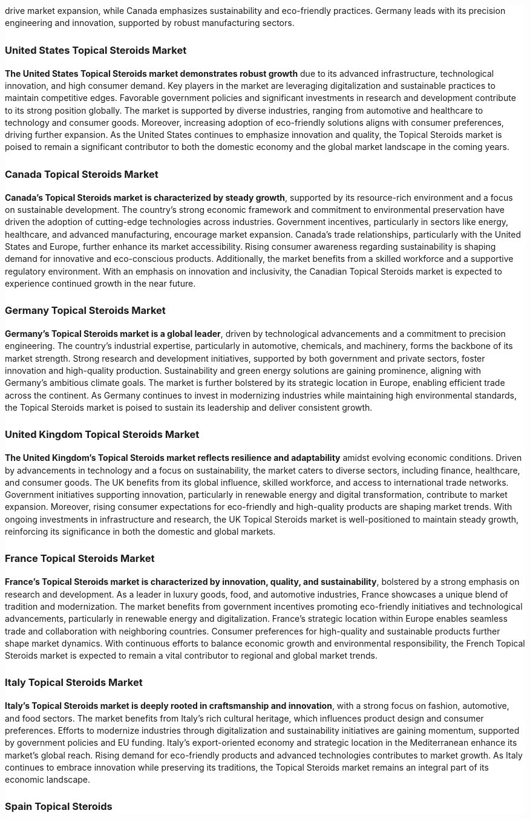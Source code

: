 drive market expansion, while Canada emphasizes sustainability and eco-friendly practices. Germany leads with its precision engineering and innovation, supported by robust manufacturing sectors.</span></em></p></blockquote><h3><strong>United States Topical Steroids Market</strong></h3><p><strong>The United States Topical Steroids market demonstrates robust growth</strong> due to its advanced infrastructure, technological innovation, and high consumer demand. Key players in the market are leveraging digitalization and sustainable practices to maintain competitive edges. Favorable government policies and significant investments in research and development contribute to its strong position globally. The market is supported by diverse industries, ranging from automotive and healthcare to technology and consumer goods. Moreover, increasing adoption of eco-friendly solutions aligns with consumer preferences, driving further expansion. As the United States continues to emphasize innovation and quality, the Topical Steroids market is poised to remain a significant contributor to both the domestic economy and the global market landscape in the coming years.</p><h3><strong>Canada Topical Steroids Market</strong></h3><p><strong>Canada&rsquo;s Topical Steroids market is characterized by steady growth</strong>, supported by its resource-rich environment and a focus on sustainable development. The country&rsquo;s strong economic framework and commitment to environmental preservation have driven the adoption of cutting-edge technologies across industries. Government incentives, particularly in sectors like energy, healthcare, and advanced manufacturing, encourage market expansion. Canada&rsquo;s trade relationships, particularly with the United States and Europe, further enhance its market accessibility. Rising consumer awareness regarding sustainability is shaping demand for innovative and eco-conscious products. Additionally, the market benefits from a skilled workforce and a supportive regulatory environment. With an emphasis on innovation and inclusivity, the Canadian Topical Steroids market is expected to experience continued growth in the near future.</p><h3><strong>Germany Topical Steroids Market</strong></h3><p><strong>Germany&rsquo;s Topical Steroids market is a global leader</strong>, driven by technological advancements and a commitment to precision engineering. The country&rsquo;s industrial expertise, particularly in automotive, chemicals, and machinery, forms the backbone of its market strength. Strong research and development initiatives, supported by both government and private sectors, foster innovation and high-quality production. Sustainability and green energy solutions are gaining prominence, aligning with Germany&rsquo;s ambitious climate goals. The market is further bolstered by its strategic location in Europe, enabling efficient trade across the continent. As Germany continues to invest in modernizing industries while maintaining high environmental standards, the Topical Steroids market is poised to sustain its leadership and deliver consistent growth.</p><h3><strong>United Kingdom Topical Steroids Market</strong></h3><p><strong>The United Kingdom&rsquo;s Topical Steroids market reflects resilience and adaptability</strong> amidst evolving economic conditions. Driven by advancements in technology and a focus on sustainability, the market caters to diverse sectors, including finance, healthcare, and consumer goods. The UK benefits from its global influence, skilled workforce, and access to international trade networks. Government initiatives supporting innovation, particularly in renewable energy and digital transformation, contribute to market expansion. Moreover, rising consumer expectations for eco-friendly and high-quality products are shaping market trends. With ongoing investments in infrastructure and research, the UK Topical Steroids market is well-positioned to maintain steady growth, reinforcing its significance in both the domestic and global markets.</p><h3><strong>France Topical Steroids Market</strong></h3><p><strong>France&rsquo;s Topical Steroids market is characterized by innovation, quality, and sustainability</strong>, bolstered by a strong emphasis on research and development. As a leader in luxury goods, food, and automotive industries, France showcases a unique blend of tradition and modernization. The market benefits from government incentives promoting eco-friendly initiatives and technological advancements, particularly in renewable energy and digitalization. France&rsquo;s strategic location within Europe enables seamless trade and collaboration with neighboring countries. Consumer preferences for high-quality and sustainable products further shape market dynamics. With continuous efforts to balance economic growth and environmental responsibility, the French Topical Steroids market is expected to remain a vital contributor to regional and global market trends.</p><h3><strong>Italy Topical Steroids Market</strong></h3><p><strong>Italy&rsquo;s Topical Steroids market is deeply rooted in craftsmanship and innovation</strong>, with a strong focus on fashion, automotive, and food sectors. The market benefits from Italy&rsquo;s rich cultural heritage, which influences product design and consumer preferences. Efforts to modernize industries through digitalization and sustainability initiatives are gaining momentum, supported by government policies and EU funding. Italy&rsquo;s export-oriented economy and strategic location in the Mediterranean enhance its market&rsquo;s global reach. Rising demand for eco-friendly products and advanced technologies contributes to market growth. As Italy continues to embrace innovation while preserving its traditions, the Topical Steroids market remains an integral part of its economic landscape.</p><h3><strong>Spain Topical Steroids